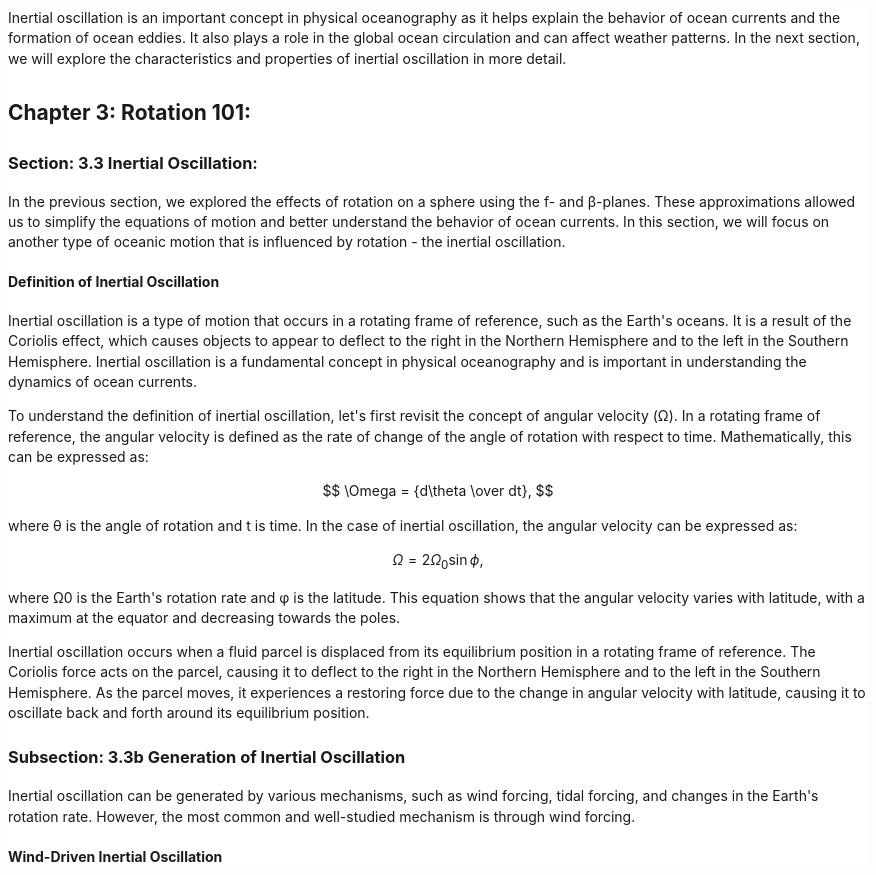 Inertial oscillation is an important concept in physical oceanography as it helps explain the behavior of ocean currents and the formation of ocean eddies. It also plays a role in the global ocean circulation and can affect weather patterns. In the next section, we will explore the characteristics and properties of inertial oscillation in more detail.


## Chapter 3: Rotation 101:

### Section: 3.3 Inertial Oscillation:

In the previous section, we explored the effects of rotation on a sphere using the f- and β-planes. These approximations allowed us to simplify the equations of motion and better understand the behavior of ocean currents. In this section, we will focus on another type of oceanic motion that is influenced by rotation - the inertial oscillation.

#### Definition of Inertial Oscillation

Inertial oscillation is a type of motion that occurs in a rotating frame of reference, such as the Earth's oceans. It is a result of the Coriolis effect, which causes objects to appear to deflect to the right in the Northern Hemisphere and to the left in the Southern Hemisphere. Inertial oscillation is a fundamental concept in physical oceanography and is important in understanding the dynamics of ocean currents.

To understand the definition of inertial oscillation, let's first revisit the concept of angular velocity (Ω). In a rotating frame of reference, the angular velocity is defined as the rate of change of the angle of rotation with respect to time. Mathematically, this can be expressed as:

$$
\Omega = {d\theta \over dt},
$$

where θ is the angle of rotation and t is time. In the case of inertial oscillation, the angular velocity can be expressed as:

$$
\Omega = 2\Omega_0 \sin\phi,
$$

where Ω0 is the Earth's rotation rate and φ is the latitude. This equation shows that the angular velocity varies with latitude, with a maximum at the equator and decreasing towards the poles.

Inertial oscillation occurs when a fluid parcel is displaced from its equilibrium position in a rotating frame of reference. The Coriolis force acts on the parcel, causing it to deflect to the right in the Northern Hemisphere and to the left in the Southern Hemisphere. As the parcel moves, it experiences a restoring force due to the change in angular velocity with latitude, causing it to oscillate back and forth around its equilibrium position.

### Subsection: 3.3b Generation of Inertial Oscillation

Inertial oscillation can be generated by various mechanisms, such as wind forcing, tidal forcing, and changes in the Earth's rotation rate. However, the most common and well-studied mechanism is through wind forcing.

#### Wind-Driven Inertial Oscillation
